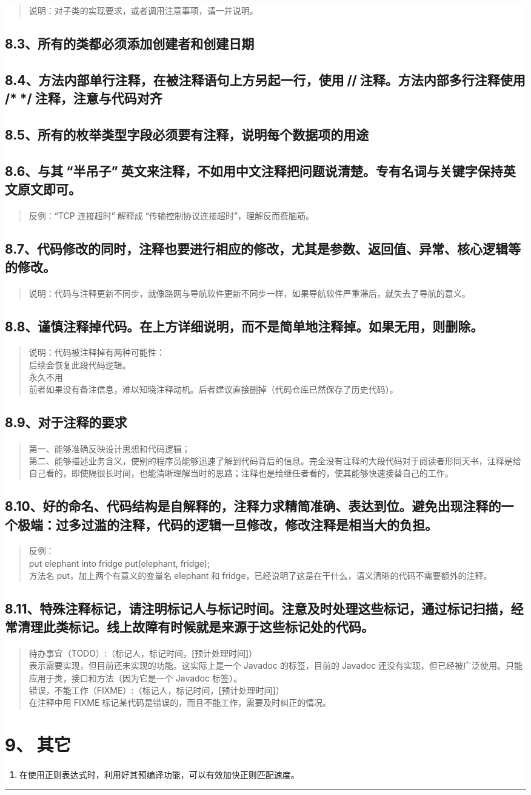 > 说明：对子类的实现要求，或者调用注意事项，请一并说明。

8.3、所有的类都必须添加创建者和创建日期
---------------------

8.4、方法内部单行注释，在被注释语句上方另起一行，使用 // 注释。方法内部多行注释使用 /* */ 注释，注意与代码对齐
--------------------------------------------------------------

8.5、所有的枚举类型字段必须要有注释，说明每个数据项的用途
------------------------------

8.6、与其 “半吊子” 英文来注释，不如用中文注释把问题说清楚。专有名词与关键字保持英文原文即可。
--------------------------------------------------

> 反例：“TCP 连接超时” 解释成 “传输控制协议连接超时”，理解反而费脑筋。

8.7、代码修改的同时，注释也要进行相应的修改，尤其是参数、返回值、异常、核心逻辑等的修改。
----------------------------------------------

> 说明：代码与注释更新不同步，就像路网与导航软件更新不同步一样，如果导航软件严重滞后，就失去了导航的意义。

8.8、谨慎注释掉代码。在上方详细说明，而不是简单地注释掉。如果无用，则删除。
---------------------------------------

> 说明：代码被注释掉有两种可能性：  
> 后续会恢复此段代码逻辑。  
> 永久不用  
> 前者如果没有备注信息，难以知晓注释动机。后者建议直接删掉（代码仓库已然保存了历史代码）。

8.9、对于注释的要求
-----------

> 第一、能够准确反映设计思想和代码逻辑；  
> 第二、能够描述业务含义，使别的程序员能够迅速了解到代码背后的信息。完全没有注释的大段代码对于阅读者形同天书，注释是给自己看的，即使隔很长时间，也能清晰理解当时的思路；注释也是给继任者看的，使其能够快速接替自己的工作。

8.10、好的命名、代码结构是自解释的，注释力求精简准确、表达到位。避免出现注释的一个极端：过多过滥的注释，代码的逻辑一旦修改，修改注释是相当大的负担。
----------------------------------------------------------------------------

> 反例：  
> put elephant into fridge put(elephant, fridge);  
> 方法名 put，加上两个有意义的变量名 elephant 和 fridge，已经说明了这是在干什么，语义清晰的代码不需要额外的注释。

8.11、特殊注释标记，请注明标记人与标记时间。注意及时处理这些标记，通过标记扫描，经常清理此类标记。线上故障有时候就是来源于这些标记处的代码。
------------------------------------------------------------------------

> 待办事宜（TODO）:（标记人，标记时间，[预计处理时间]）  
> 表示需要实现，但目前还未实现的功能。这实际上是一个 Javadoc 的标签，目前的 Javadoc 还没有实现，但已经被广泛使用。只能应用于类，接口和方法（因为它是一个 Javadoc 标签）。  
> 错误，不能工作（FIXME）:（标记人，标记时间，[预计处理时间]）  
> 在注释中用 FIXME 标记某代码是错误的，而且不能工作，需要及时纠正的情况。

9、 其它
=====

1) 在使用正则表达式时，利用好其预编译功能，可以有效加快正则匹配速度。
------------------------------------
